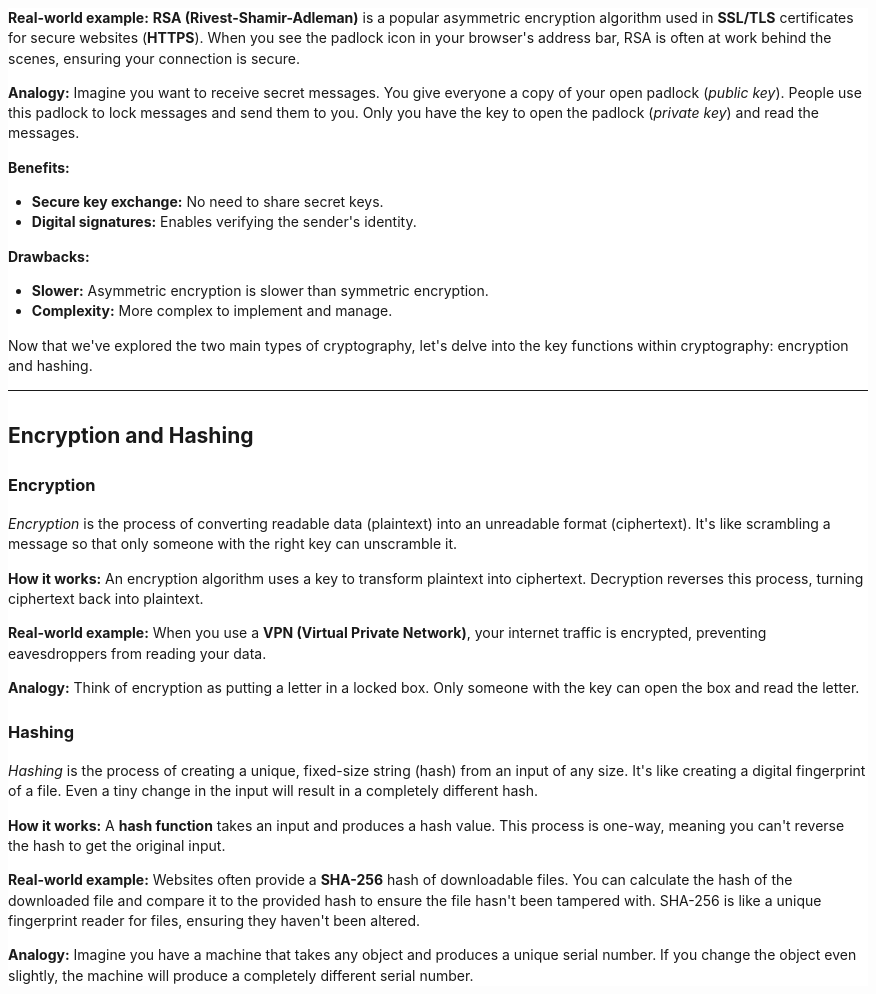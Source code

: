 **Real-world example:** **RSA (Rivest-Shamir-Adleman)** is a popular asymmetric encryption algorithm used in **SSL/TLS** certificates for secure websites (**HTTPS**). When you see the padlock icon in your browser's address bar, RSA is often at work behind the scenes, ensuring your connection is secure.

**Analogy:** Imagine you want to receive secret messages. You give everyone a copy of your open padlock (*public key*). People use this padlock to lock messages and send them to you. Only you have the key to open the padlock (*private key*) and read the messages.

**Benefits:**

*   **Secure key exchange:** No need to share secret keys.
*   **Digital signatures:** Enables verifying the sender's identity.

**Drawbacks:**

*   **Slower:** Asymmetric encryption is slower than symmetric encryption.
*   **Complexity:** More complex to implement and manage.

Now that we've explored the two main types of cryptography, let's delve into the key functions within cryptography: encryption and hashing.

---

## Encryption and Hashing

### Encryption

*Encryption* is the process of converting readable data (plaintext) into an unreadable format (ciphertext). It's like scrambling a message so that only someone with the right key can unscramble it.

**How it works:** An encryption algorithm uses a key to transform plaintext into ciphertext. Decryption reverses this process, turning ciphertext back into plaintext.

**Real-world example:** When you use a **VPN (Virtual Private Network)**, your internet traffic is encrypted, preventing eavesdroppers from reading your data.

**Analogy:** Think of encryption as putting a letter in a locked box. Only someone with the key can open the box and read the letter.

### Hashing

*Hashing* is the process of creating a unique, fixed-size string (hash) from an input of any size. It's like creating a digital fingerprint of a file. Even a tiny change in the input will result in a completely different hash.

**How it works:** A **hash function** takes an input and produces a hash value. This process is one-way, meaning you can't reverse the hash to get the original input.

**Real-world example:** Websites often provide a **SHA-256** hash of downloadable files. You can calculate the hash of the downloaded file and compare it to the provided hash to ensure the file hasn't been tampered with. SHA-256 is like a unique fingerprint reader for files, ensuring they haven't been altered.

**Analogy:** Imagine you have a machine that takes any object and produces a unique serial number. If you change the object even slightly, the machine will produce a completely different serial number.
